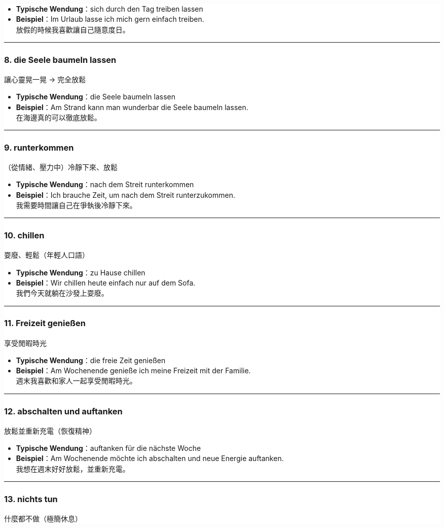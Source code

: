 - **Typische Wendung**：sich durch den Tag treiben lassen  
- **Beispiel**：Im Urlaub lasse ich mich gern einfach treiben.  
  放假的時候我喜歡讓自己隨意度日。

---

### 8. die Seele baumeln lassen  
讓心靈晃一晃 → 完全放鬆

- **Typische Wendung**：die Seele baumeln lassen  
- **Beispiel**：Am Strand kann man wunderbar die Seele baumeln lassen.  
  在海邊真的可以徹底放鬆。

---

### 9. runterkommen  
（從情緒、壓力中）冷靜下來、放鬆

- **Typische Wendung**：nach dem Streit runterkommen  
- **Beispiel**：Ich brauche Zeit, um nach dem Streit runterzukommen.  
  我需要時間讓自己在爭執後冷靜下來。

---

### 10. chillen  
耍廢、輕鬆（年輕人口語）

- **Typische Wendung**：zu Hause chillen  
- **Beispiel**：Wir chillen heute einfach nur auf dem Sofa.  
  我們今天就躺在沙發上耍廢。

---

### 11. Freizeit genießen  
享受閒暇時光

- **Typische Wendung**：die freie Zeit genießen  
- **Beispiel**：Am Wochenende genieße ich meine Freizeit mit der Familie.  
  週末我喜歡和家人一起享受閒暇時光。

---

### 12. abschalten und auftanken  
放鬆並重新充電（恢復精神）

- **Typische Wendung**：auftanken für die nächste Woche  
- **Beispiel**：Am Wochenende möchte ich abschalten und neue Energie auftanken.  
  我想在週末好好放鬆，並重新充電。

---

### 13. nichts tun  
什麼都不做（極簡休息）
